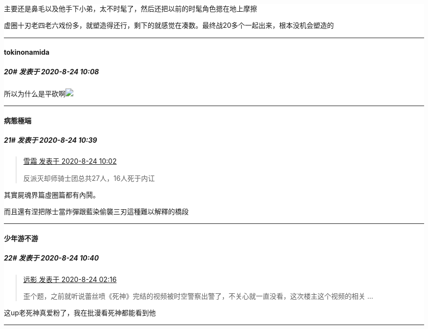 主要还是鼻毛以及他手下小弟，太不时髦了，然后还把以前的时髦角色摁在地上摩擦

虚圈十刃老四老六戏份多，就塑造得还行，剩下的就感觉在凑数。最终战20多个一起出来，根本没机会塑造的







*****

####  tokinonamida  
##### 20#       发表于 2020-8-24 10:08




所以为什么是平砍啊<img src="https://static.saraba1st.com/image/smiley/face2017/009.gif" referrerpolicy="no-referrer">







*****

####  病態極端  
##### 21#       发表于 2020-8-24 10:39



<blockquote><a href="httphttps://bbs.saraba1st.com/2b/forum.php?mod=redirect&amp;goto=findpost&amp;pid=48531965&amp;ptid=1956227" target="_blank">雪霜 发表于 2020-8-24 10:02</a>

反派灭却师骑士团总共27人，16人死于内讧</blockquote>
其實屍魂界篇虛圈篇都有內鬨。

而且還有涅把隊士當炸彈跟藍染偷襲三刃這種難以解釋的橋段







*****

####  少年游不游  
##### 22#       发表于 2020-8-24 10:40



<blockquote><a href="httphttps://bbs.saraba1st.com/2b/forum.php?mod=redirect&amp;goto=findpost&amp;pid=48530321&amp;ptid=1956227" target="_blank">远影 发表于 2020-8-24 02:16</a>

歪个题，之前就听说蕾丝喷《死神》完结的视频被时空警察出警了，不关心就一直没看，这次楼主这个视频的相关 ...</blockquote>
这up老死神真爱粉了，我在批漫看死神都能看到他







*****
